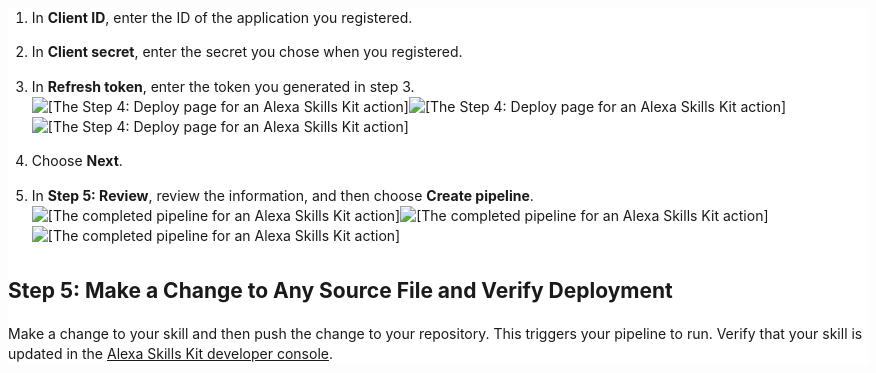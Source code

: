    1. In **Client ID**, enter the ID of the application you registered\.

   1. In **Client secret**, enter the secret you chose when you registered\.

   1. In **Refresh token**, enter the token you generated in step 3\.  
![\[The Step 4: Deploy page for an Alexa Skills Kit action\]](http://docs.aws.amazon.com/codepipeline/latest/userguide/images/alexa-deploy.png)![\[The Step 4: Deploy page for an Alexa Skills Kit action\]](http://docs.aws.amazon.com/codepipeline/latest/userguide/)![\[The Step 4: Deploy page for an Alexa Skills Kit action\]](http://docs.aws.amazon.com/codepipeline/latest/userguide/)

   1. Choose **Next**\.

1. In **Step 5: Review**, review the information, and then choose **Create pipeline**\.  
![\[The completed pipeline for an Alexa Skills Kit action\]](http://docs.aws.amazon.com/codepipeline/latest/userguide/images/alexa-deploy-pipeline.png)![\[The completed pipeline for an Alexa Skills Kit action\]](http://docs.aws.amazon.com/codepipeline/latest/userguide/)![\[The completed pipeline for an Alexa Skills Kit action\]](http://docs.aws.amazon.com/codepipeline/latest/userguide/)

## Step 5: Make a Change to Any Source File and Verify Deployment<a name="tutorials-alexa-skills-kit-update"></a>

Make a change to your skill and then push the change to your repository\. This triggers your pipeline to run\. Verify that your skill is updated in the [Alexa Skills Kit developer console](https://developer.amazon.com/alexa/console/ask)\.